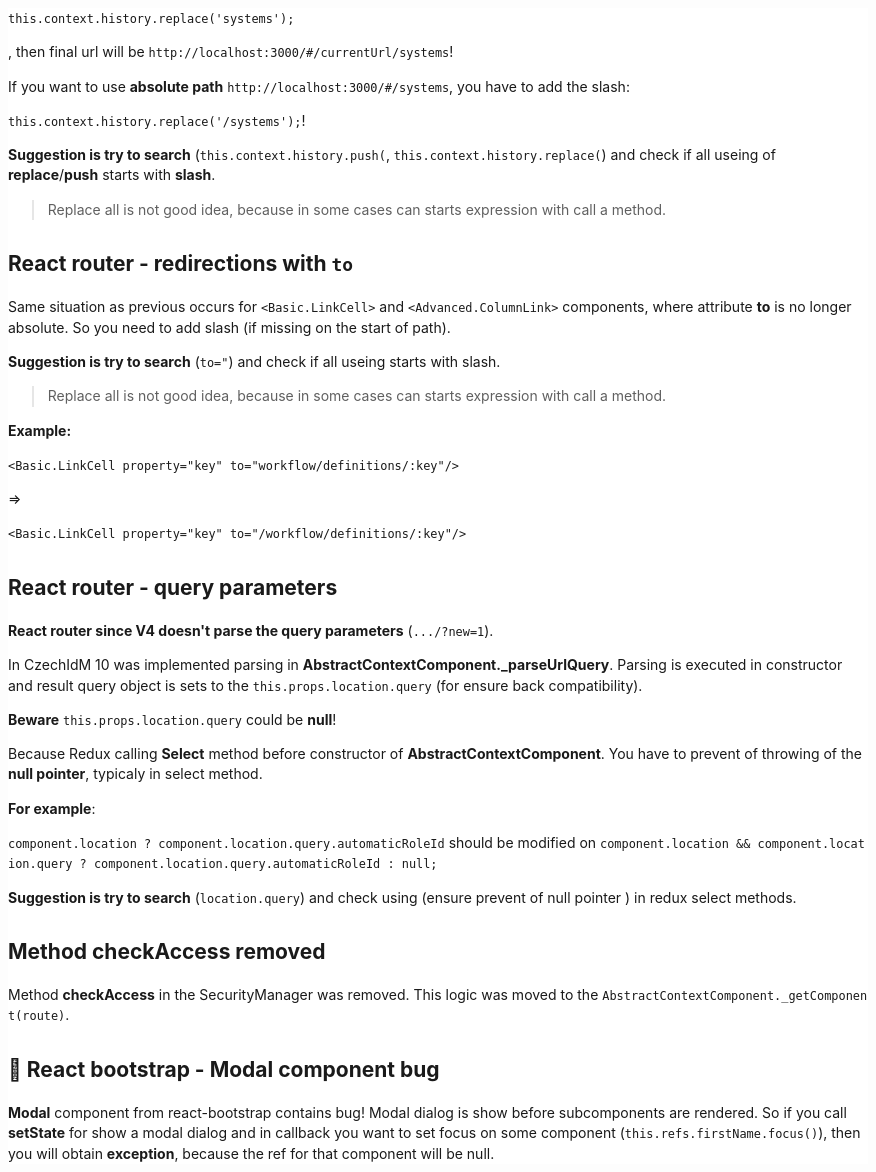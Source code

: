 `this.context.history.replace('systems');`

, then final url will be `http://localhost:3000/#/currentUrl/systems`!

If you want to use **absolute path** `http://localhost:3000/#/systems`, you have to add the slash:

 `this.context.history.replace('/systems');`!

**Suggestion is try to search** (`this.context.history.push(`, `this.context.history.replace(`) and check if all useing of **replace**/**push** starts with **slash**.
>Replace all is not good idea, because in some cases can starts expression with call a method.

## React router - redirections with `to`
Same situation as previous occurs for `<Basic.LinkCell>` and `<Advanced.ColumnLink>` components, where attribute **to** is no longer absolute. So you need to add slash (if missing on the start of path).

**Suggestion is try to search** (`to="`) and check if all useing starts with slash.
> Replace all is not good idea, because in some cases can starts expression with call a method.

**Example:**

 `<Basic.LinkCell property="key" to="workflow/definitions/:key"/>`

 ⇒

 `<Basic.LinkCell property="key" to="/workflow/definitions/:key"/>`

## React router - query parameters
 **React router since V4 doesn't parse the query parameters** (`.../?new=1`).

In CzechIdM 10 was implemented parsing in **AbstractContextComponent._parseUrlQuery**.
Parsing is executed in constructor and result query object is sets to the `this.props.location.query` (for ensure back compatibility).

**Beware** `this.props.location.query` could be **null**!

Because Redux calling **Select** method before constructor of **AbstractContextComponent**. You have to prevent of throwing of the **null pointer**, typicaly in select method.

**For example**:

 `component.location ? component.location.query.automaticRoleId` should be modified on `component.location && component.location.query ? component.location.query.automaticRoleId : null;`

**Suggestion is try to search** (`location.query`) and check using (ensure prevent of null pointer ) in redux select methods.

## Method checkAccess removed
Method **checkAccess** in the SecurityManager was removed. This logic was moved to the `AbstractContextComponent._getComponent(route)`.


## 🐞 React bootstrap - Modal component bug

**Modal** component from react-bootstrap contains bug! Modal dialog is show before subcomponents are rendered. So if you call **setState** for show a modal dialog and in callback you want to set focus on some component (`this.refs.firstName.focus()`), then you will obtain **exception**, because the ref for that component will be null.
